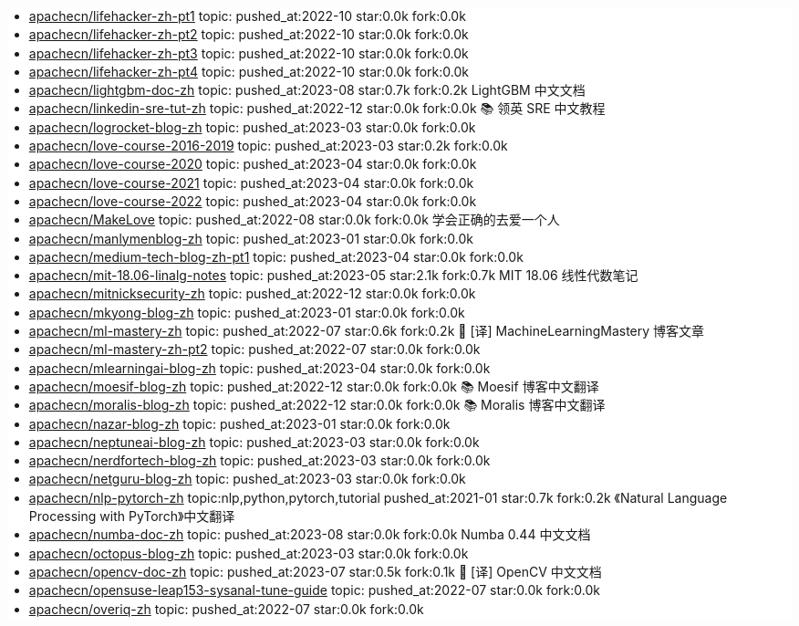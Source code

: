 - [apachecn/lifehacker-zh-pt1](https://github.com/apachecn/lifehacker-zh-pt1) topic: pushed_at:2022-10 star:0.0k fork:0.0k 
- [apachecn/lifehacker-zh-pt2](https://github.com/apachecn/lifehacker-zh-pt2) topic: pushed_at:2022-10 star:0.0k fork:0.0k 
- [apachecn/lifehacker-zh-pt3](https://github.com/apachecn/lifehacker-zh-pt3) topic: pushed_at:2022-10 star:0.0k fork:0.0k 
- [apachecn/lifehacker-zh-pt4](https://github.com/apachecn/lifehacker-zh-pt4) topic: pushed_at:2022-10 star:0.0k fork:0.0k 
- [apachecn/lightgbm-doc-zh](https://github.com/apachecn/lightgbm-doc-zh) topic: pushed_at:2023-08 star:0.7k fork:0.2k LightGBM 中文文档
- [apachecn/linkedin-sre-tut-zh](https://github.com/apachecn/linkedin-sre-tut-zh) topic: pushed_at:2022-12 star:0.0k fork:0.0k :books: 领英 SRE 中文教程
- [apachecn/logrocket-blog-zh](https://github.com/apachecn/logrocket-blog-zh) topic: pushed_at:2023-03 star:0.0k fork:0.0k 
- [apachecn/love-course-2016-2019](https://github.com/apachecn/love-course-2016-2019) topic: pushed_at:2023-03 star:0.2k fork:0.0k 
- [apachecn/love-course-2020](https://github.com/apachecn/love-course-2020) topic: pushed_at:2023-04 star:0.0k fork:0.0k 
- [apachecn/love-course-2021](https://github.com/apachecn/love-course-2021) topic: pushed_at:2023-04 star:0.0k fork:0.0k 
- [apachecn/love-course-2022](https://github.com/apachecn/love-course-2022) topic: pushed_at:2023-04 star:0.0k fork:0.0k 
- [apachecn/MakeLove](https://github.com/apachecn/MakeLove) topic: pushed_at:2022-08 star:0.0k fork:0.0k 学会正确的去爱一个人
- [apachecn/manlymenblog-zh](https://github.com/apachecn/manlymenblog-zh) topic: pushed_at:2023-01 star:0.0k fork:0.0k 
- [apachecn/medium-tech-blog-zh-pt1](https://github.com/apachecn/medium-tech-blog-zh-pt1) topic: pushed_at:2023-04 star:0.0k fork:0.0k 
- [apachecn/mit-18.06-linalg-notes](https://github.com/apachecn/mit-18.06-linalg-notes) topic: pushed_at:2023-05 star:2.1k fork:0.7k MIT 18.06 线性代数笔记
- [apachecn/mitnicksecurity-zh](https://github.com/apachecn/mitnicksecurity-zh) topic: pushed_at:2022-12 star:0.0k fork:0.0k 
- [apachecn/mkyong-blog-zh](https://github.com/apachecn/mkyong-blog-zh) topic: pushed_at:2023-01 star:0.0k fork:0.0k 
- [apachecn/ml-mastery-zh](https://github.com/apachecn/ml-mastery-zh) topic: pushed_at:2022-07 star:0.6k fork:0.2k :book: [译] MachineLearningMastery 博客文章
- [apachecn/ml-mastery-zh-pt2](https://github.com/apachecn/ml-mastery-zh-pt2) topic: pushed_at:2022-07 star:0.0k fork:0.0k 
- [apachecn/mlearningai-blog-zh](https://github.com/apachecn/mlearningai-blog-zh) topic: pushed_at:2023-04 star:0.0k fork:0.0k 
- [apachecn/moesif-blog-zh](https://github.com/apachecn/moesif-blog-zh) topic: pushed_at:2022-12 star:0.0k fork:0.0k :books: Moesif 博客中文翻译
- [apachecn/moralis-blog-zh](https://github.com/apachecn/moralis-blog-zh) topic: pushed_at:2022-12 star:0.0k fork:0.0k :books: Moralis 博客中文翻译
- [apachecn/nazar-blog-zh](https://github.com/apachecn/nazar-blog-zh) topic: pushed_at:2023-01 star:0.0k fork:0.0k 
- [apachecn/neptuneai-blog-zh](https://github.com/apachecn/neptuneai-blog-zh) topic: pushed_at:2023-03 star:0.0k fork:0.0k 
- [apachecn/nerdfortech-blog-zh](https://github.com/apachecn/nerdfortech-blog-zh) topic: pushed_at:2023-03 star:0.0k fork:0.0k 
- [apachecn/netguru-blog-zh](https://github.com/apachecn/netguru-blog-zh) topic: pushed_at:2023-03 star:0.0k fork:0.0k 
- [apachecn/nlp-pytorch-zh](https://github.com/apachecn/nlp-pytorch-zh) topic:nlp,python,pytorch,tutorial pushed_at:2021-01 star:0.7k fork:0.2k 《Natural Language Processing with PyTorch》中文翻译
- [apachecn/numba-doc-zh](https://github.com/apachecn/numba-doc-zh) topic: pushed_at:2023-08 star:0.0k fork:0.0k Numba 0.44 中文文档
- [apachecn/octopus-blog-zh](https://github.com/apachecn/octopus-blog-zh) topic: pushed_at:2023-03 star:0.0k fork:0.0k 
- [apachecn/opencv-doc-zh](https://github.com/apachecn/opencv-doc-zh) topic: pushed_at:2023-07 star:0.5k fork:0.1k :book: [译] OpenCV 中文文档
- [apachecn/opensuse-leap153-sysanal-tune-guide](https://github.com/apachecn/opensuse-leap153-sysanal-tune-guide) topic: pushed_at:2022-07 star:0.0k fork:0.0k 
- [apachecn/overiq-zh](https://github.com/apachecn/overiq-zh) topic: pushed_at:2022-07 star:0.0k fork:0.0k 